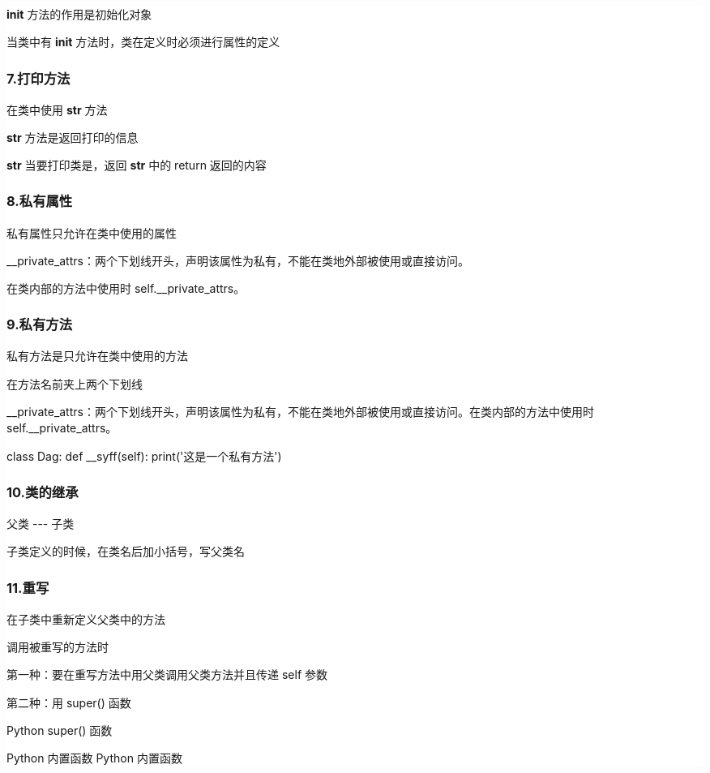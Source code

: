 __init__ 方法的作用是初始化对象

当类中有 __init__ 方法时，类在定义时必须进行属性的定义

 

### 7.打印方法

在类中使用 __str__ 方法

__str__ 方法是返回打印的信息

__str__ 当要打印类是，返回 __str__ 中的 return 返回的内容

 

### 8.私有属性

私有属性只允许在类中使用的属性

__private_attrs：两个下划线开头，声明该属性为私有，不能在类地外部被使用或直接访问。

在类内部的方法中使用时 self.__private_attrs。

 

### 9.私有方法

私有方法是只允许在类中使用的方法

在方法名前夹上两个下划线

__private_attrs：两个下划线开头，声明该属性为私有，不能在类地外部被使用或直接访问。在类内部的方法中使用时 self.__private_attrs。

class Dag:
     def __syff(self):
         print('这是一个私有方法')

 

 

### 10.类的继承

父类 --- 子类

子类定义的时候，在类名后加小括号，写父类名

 

### 11.重写

在子类中重新定义父类中的方法

调用被重写的方法时

第一种：要在重写方法中用父类调用父类方法并且传递 self 参数

第二种：用 super() 函数

Python super() 函数

Python 内置函数 Python 内置函数
